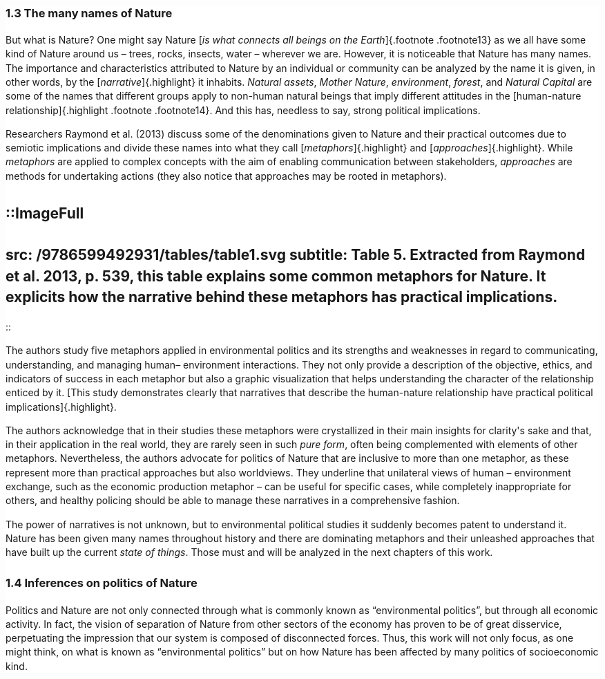 ### 1.3 The many names of Nature

But what is Nature? One might say Nature [_is what connects all beings on the Earth_]{.footnote .footnote13}  as we all have some kind of Nature around us – trees, rocks, insects, water – wherever we are. However, it is noticeable that Nature has many names. The importance and characteristics attributed to Nature by an individual or community can be analyzed by the name it is given, in other words, by the [_narrative_]{.highlight} it inhabits. _Natural assets_, _Mother Nature_, _environment_, _forest_, and _Natural Capital_ are some of the names that different groups apply to non-human natural beings that imply different attitudes in the [human-nature relationship]{.highlight .footnote .footnote14}.  And this has, needless to say, strong political implications. 

Researchers Raymond et al. (2013) discuss some of the denominations given to Nature and their practical outcomes due to semiotic implications and divide these names into what they call [_metaphors_]{.highlight} and [_approaches_]{.highlight}. While _metaphors_ are applied to complex concepts with the aim of enabling communication between stakeholders, _approaches_ are methods for undertaking actions (they also notice that approaches may be rooted in metaphors). 

::ImageFull
---
src: /9786599492931/tables/table1.svg
subtitle: Table 5. Extracted from Raymond et al. 2013, p. 539, this table explains some common metaphors for Nature. It explicits how the narrative behind these metaphors has practical implications.
---
::

The authors study five metaphors applied in environmental politics and its strengths and weaknesses in regard to communicating, understanding, and managing human– environment interactions. They not only provide a description of the objective, ethics, and indicators of success in each metaphor but also a graphic visualization that helps understanding the character of the relationship enticed by it. [This study demonstrates clearly that narratives that describe the human-nature relationship have practical political implications]{.highlight}. 

The authors acknowledge that in their studies these metaphors were crystallized in their main insights for clarity's sake and that, in their application in the real world, they are rarely seen in such _pure form_, often being complemented with elements of other metaphors. Nevertheless, the authors advocate for politics of Nature that are inclusive to more than one metaphor, as these represent more than practical approaches but also worldviews. They underline that unilateral views of human – environment exchange, such as the economic production metaphor – can be useful for specific cases, while completely inappropriate for others, and healthy policing should be able to manage these narratives in a comprehensive fashion. 

The power of narratives is not unknown, but to environmental political studies it suddenly becomes patent to understand it. Nature has been given many names throughout history and there are dominating metaphors and their unleashed approaches that have built up the current _state of things_. Those must and will be analyzed in the next chapters of this work. 

### 1.4 Inferences on politics of Nature 

Politics and Nature are not only connected through what is commonly known as “environmental politics”, but through all economic activity. In fact, the vision of separation of Nature from other sectors of the economy has proven to be of great disservice, perpetuating the impression that our system is composed of disconnected forces. Thus, this work will not only focus, as one might think, on what is known as “environmental politics” but on how Nature has been affected by many politics of socioeconomic kind.

